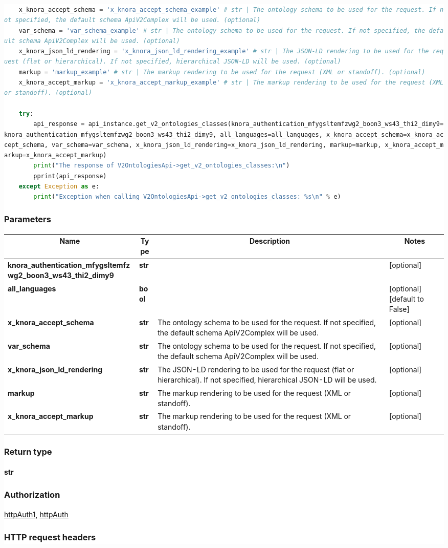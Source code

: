 ```python
    x_knora_accept_schema = 'x_knora_accept_schema_example' # str | The ontology schema to be used for the request. If not specified, the default schema ApiV2Complex will be used. (optional)
    var_schema = 'var_schema_example' # str | The ontology schema to be used for the request. If not specified, the default schema ApiV2Complex will be used. (optional)
    x_knora_json_ld_rendering = 'x_knora_json_ld_rendering_example' # str | The JSON-LD rendering to be used for the request (flat or hierarchical). If not specified, hierarchical JSON-LD will be used. (optional)
    markup = 'markup_example' # str | The markup rendering to be used for the request (XML or standoff). (optional)
    x_knora_accept_markup = 'x_knora_accept_markup_example' # str | The markup rendering to be used for the request (XML or standoff). (optional)

    try:
        api_response = api_instance.get_v2_ontologies_classes(knora_authentication_mfygsltemfzwg2_boon3_ws43_thi2_dimy9=knora_authentication_mfygsltemfzwg2_boon3_ws43_thi2_dimy9, all_languages=all_languages, x_knora_accept_schema=x_knora_accept_schema, var_schema=var_schema, x_knora_json_ld_rendering=x_knora_json_ld_rendering, markup=markup, x_knora_accept_markup=x_knora_accept_markup)
        print("The response of V2OntologiesApi->get_v2_ontologies_classes:\n")
        pprint(api_response)
    except Exception as e:
        print("Exception when calling V2OntologiesApi->get_v2_ontologies_classes: %s\n" % e)
```



### Parameters


Name | Type | Description  | Notes
------------- | ------------- | ------------- | -------------
 **knora_authentication_mfygsltemfzwg2_boon3_ws43_thi2_dimy9** | **str**|  | [optional] 
 **all_languages** | **bool**|  | [optional] [default to False]
 **x_knora_accept_schema** | **str**| The ontology schema to be used for the request. If not specified, the default schema ApiV2Complex will be used. | [optional] 
 **var_schema** | **str**| The ontology schema to be used for the request. If not specified, the default schema ApiV2Complex will be used. | [optional] 
 **x_knora_json_ld_rendering** | **str**| The JSON-LD rendering to be used for the request (flat or hierarchical). If not specified, hierarchical JSON-LD will be used. | [optional] 
 **markup** | **str**| The markup rendering to be used for the request (XML or standoff). | [optional] 
 **x_knora_accept_markup** | **str**| The markup rendering to be used for the request (XML or standoff). | [optional] 

### Return type

**str**

### Authorization

[httpAuth1](../README.md#httpAuth1), [httpAuth](../README.md#httpAuth)

### HTTP request headers
